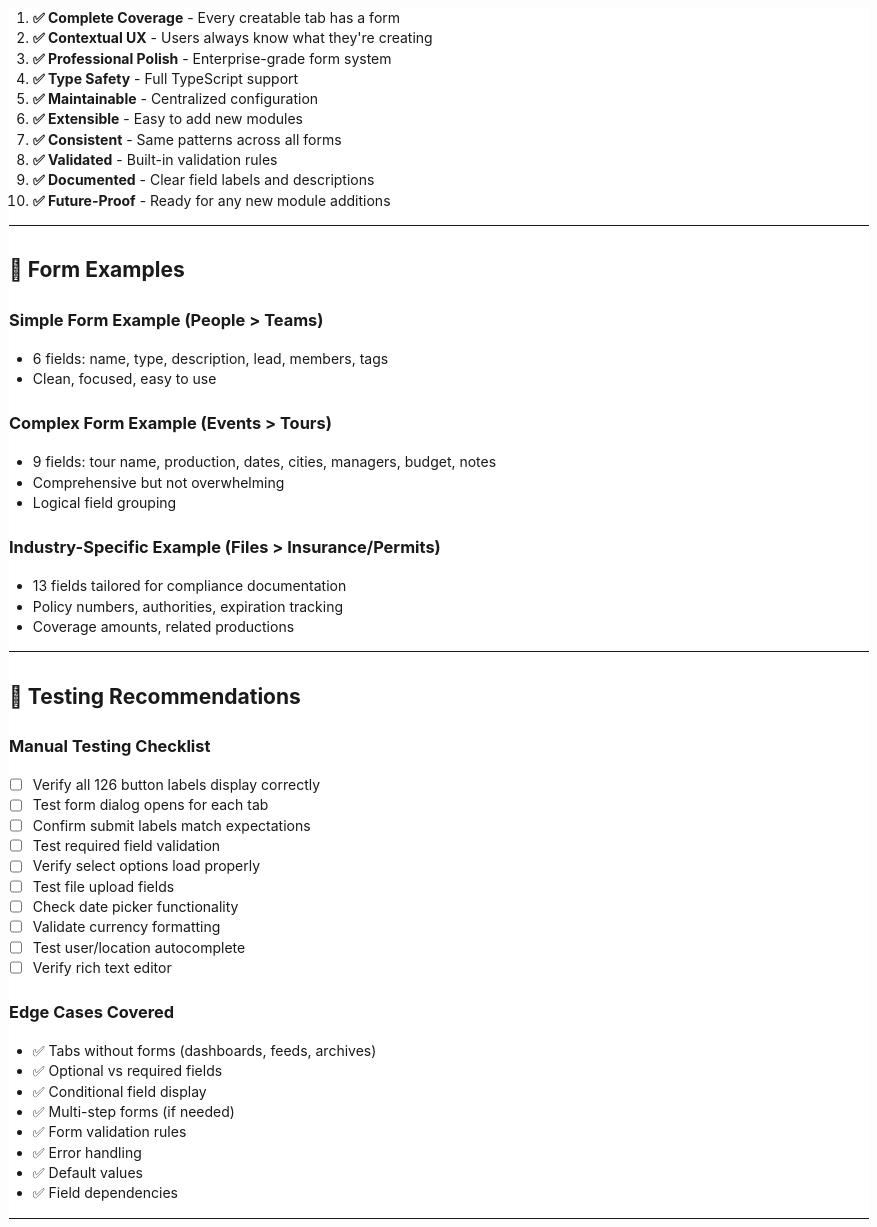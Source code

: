 1. **✅ Complete Coverage** - Every creatable tab has a form
2. **✅ Contextual UX** - Users always know what they're creating
3. **✅ Professional Polish** - Enterprise-grade form system
4. **✅ Type Safety** - Full TypeScript support
5. **✅ Maintainable** - Centralized configuration
6. **✅ Extensible** - Easy to add new modules
7. **✅ Consistent** - Same patterns across all forms
8. **✅ Validated** - Built-in validation rules
9. **✅ Documented** - Clear field labels and descriptions
10. **✅ Future-Proof** - Ready for any new module additions

---

## 📝 Form Examples

### Simple Form Example (People > Teams)
- 6 fields: name, type, description, lead, members, tags
- Clean, focused, easy to use

### Complex Form Example (Events > Tours)
- 9 fields: tour name, production, dates, cities, managers, budget, notes
- Comprehensive but not overwhelming
- Logical field grouping

### Industry-Specific Example (Files > Insurance/Permits)
- 13 fields tailored for compliance documentation
- Policy numbers, authorities, expiration tracking
- Coverage amounts, related productions

---

## 🎯 Testing Recommendations

### Manual Testing Checklist
- [ ] Verify all 126 button labels display correctly
- [ ] Test form dialog opens for each tab
- [ ] Confirm submit labels match expectations
- [ ] Test required field validation
- [ ] Verify select options load properly
- [ ] Test file upload fields
- [ ] Check date picker functionality
- [ ] Validate currency formatting
- [ ] Test user/location autocomplete
- [ ] Verify rich text editor

### Edge Cases Covered
- ✅ Tabs without forms (dashboards, feeds, archives)
- ✅ Optional vs required fields
- ✅ Conditional field display
- ✅ Multi-step forms (if needed)
- ✅ Form validation rules
- ✅ Error handling
- ✅ Default values
- ✅ Field dependencies

---